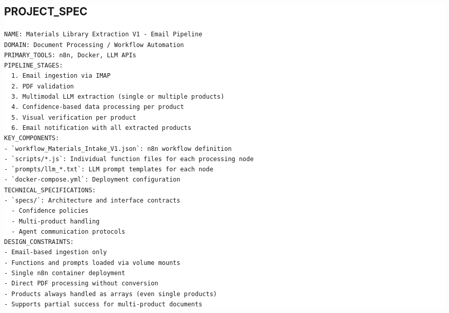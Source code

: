## PROJECT_SPEC
```spec
NAME: Materials Library Extraction V1 - Email Pipeline
DOMAIN: Document Processing / Workflow Automation
PRIMARY_TOOLS: n8n, Docker, LLM APIs
PIPELINE_STAGES:
  1. Email ingestion via IMAP
  2. PDF validation
  3. Multimodal LLM extraction (single or multiple products)
  4. Confidence-based data processing per product
  5. Visual verification per product
  6. Email notification with all extracted products
KEY_COMPONENTS:
- `workflow_Materials_Intake_V1.json`: n8n workflow definition
- `scripts/*.js`: Individual function files for each processing node
- `prompts/llm_*.txt`: LLM prompt templates for each node
- `docker-compose.yml`: Deployment configuration
TECHNICAL_SPECIFICATIONS:
- `specs/`: Architecture and interface contracts
  - Confidence policies
  - Multi-product handling
  - Agent communication protocols
DESIGN_CONSTRAINTS:
- Email-based ingestion only
- Functions and prompts loaded via volume mounts
- Single n8n container deployment
- Direct PDF processing without conversion
- Products always handled as arrays (even single products)
- Supports partial success for multi-product documents
```